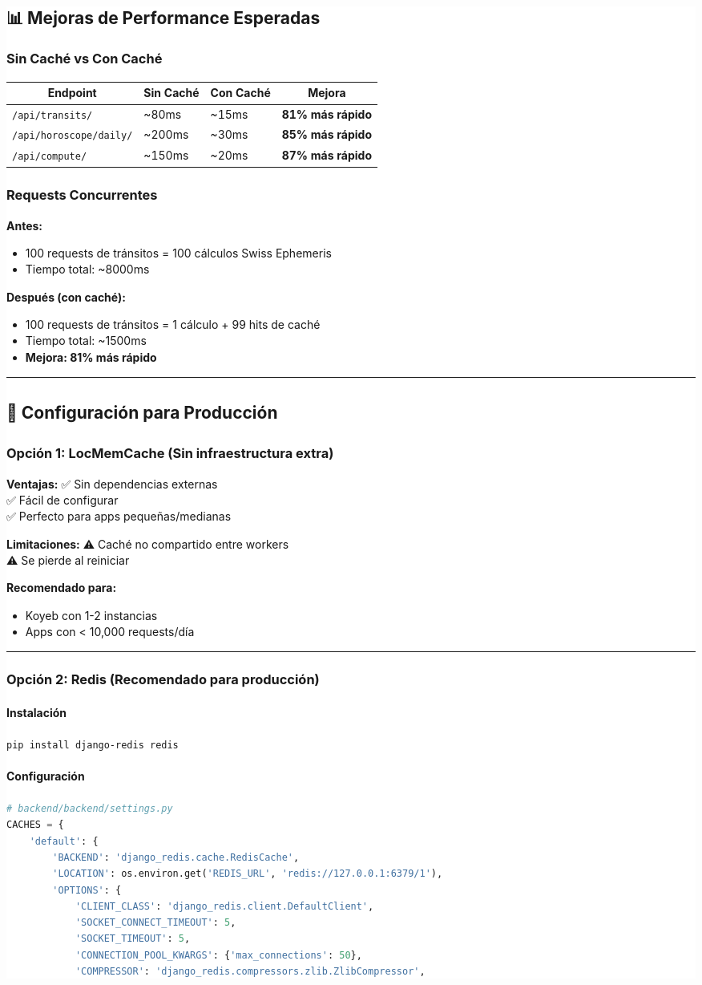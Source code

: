 
## 📊 Mejoras de Performance Esperadas

### Sin Caché vs Con Caché

| Endpoint | Sin Caché | Con Caché | Mejora |
|----------|-----------|-----------|--------|
| `/api/transits/` | ~80ms | ~15ms | **81% más rápido** |
| `/api/horoscope/daily/` | ~200ms | ~30ms | **85% más rápido** |
| `/api/compute/` | ~150ms | ~20ms | **87% más rápido** |

### Requests Concurrentes

**Antes:**
- 100 requests de tránsitos = 100 cálculos Swiss Ephemeris
- Tiempo total: ~8000ms

**Después (con caché):**
- 100 requests de tránsitos = 1 cálculo + 99 hits de caché
- Tiempo total: ~1500ms
- **Mejora: 81% más rápido**

---

## 🔧 Configuración para Producción

### Opción 1: LocMemCache (Sin infraestructura extra)

**Ventajas:**
✅ Sin dependencias externas  
✅ Fácil de configurar  
✅ Perfecto para apps pequeñas/medianas  

**Limitaciones:**
⚠️ Caché no compartido entre workers  
⚠️ Se pierde al reiniciar  

**Recomendado para:**
- Koyeb con 1-2 instancias
- Apps con < 10,000 requests/día

---

### Opción 2: Redis (Recomendado para producción)

#### Instalación
```bash
pip install django-redis redis
```

#### Configuración
```python
# backend/backend/settings.py
CACHES = {
    'default': {
        'BACKEND': 'django_redis.cache.RedisCache',
        'LOCATION': os.environ.get('REDIS_URL', 'redis://127.0.0.1:6379/1'),
        'OPTIONS': {
            'CLIENT_CLASS': 'django_redis.client.DefaultClient',
            'SOCKET_CONNECT_TIMEOUT': 5,
            'SOCKET_TIMEOUT': 5,
            'CONNECTION_POOL_KWARGS': {'max_connections': 50},
            'COMPRESSOR': 'django_redis.compressors.zlib.ZlibCompressor',
```